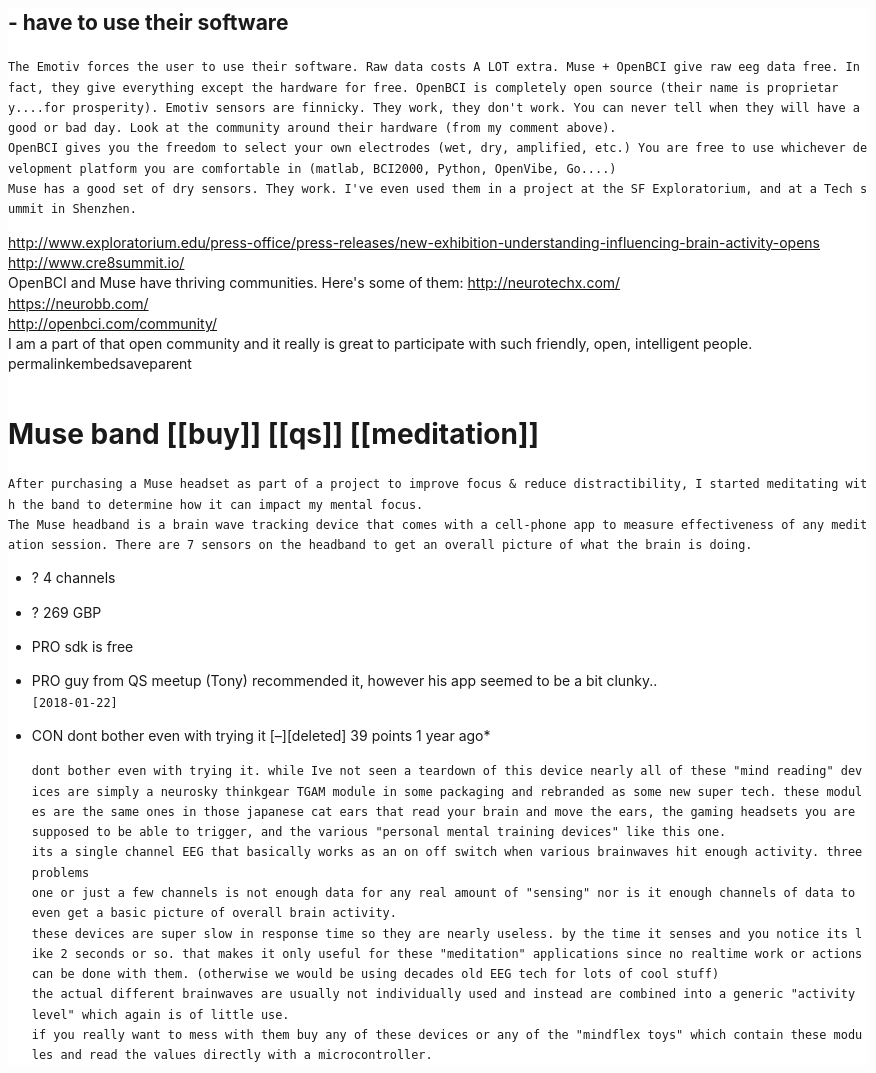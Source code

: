 


## - have to use their software

    The Emotiv forces the user to use their software. Raw data costs A LOT extra. Muse + OpenBCI give raw eeg data free. In fact, they give everything except the hardware for free. OpenBCI is completely open source (their name is proprietary....for prosperity). Emotiv sensors are finnicky. They work, they don't work. You can never tell when they will have a good or bad day. Look at the community around their hardware (from my comment above).
    OpenBCI gives you the freedom to select your own electrodes (wet, dry, amplified, etc.) You are free to use whichever development platform you are comfortable in (matlab, BCI2000, Python, OpenVibe, Go....)
    Muse has a good set of dry sensors. They work. I've even used them in a project at the SF Exploratorium, and at a Tech summit in Shenzhen.

<http://www.exploratorium.edu/press-office/press-releases/new-exhibition-understanding-influencing-brain-activity-opens>  
<http://www.cre8summit.io/>  
OpenBCI and Muse have thriving communities. Here's some of them: <http://neurotechx.com/>  
<https://neurobb.com/>  
<http://openbci.com/community/>  
I am a part of that open community and it really is great to participate with such friendly, open, intelligent people.  
permalinkembedsaveparent  




# Muse band      [[buy]] [[qs]] [[meditation]]

    After purchasing a Muse headset as part of a project to improve focus & reduce distractibility, I started meditating with the band to determine how it can impact my mental focus.
    The Muse headband is a brain wave tracking device that comes with a cell-phone app to measure effectiveness of any meditation session. There are 7 sensors on the headband to get an overall picture of what the brain is doing.

-   ? 4 channels
-   ? 269 GBP
-   PRO sdk is free
-   PRO guy from QS meetup (Tony) recommended it, however his app seemed to be a bit clunky..  
    `[2018-01-22]`
-   CON dont bother even with trying it [–][deleted] 39 points 1 year ago\*  
    
        dont bother even with trying it. while Ive not seen a teardown of this device nearly all of these "mind reading" devices are simply a neurosky thinkgear TGAM module in some packaging and rebranded as some new super tech. these modules are the same ones in those japanese cat ears that read your brain and move the ears, the gaming headsets you are supposed to be able to trigger, and the various "personal mental training devices" like this one.
        its a single channel EEG that basically works as an on off switch when various brainwaves hit enough activity. three problems
        one or just a few channels is not enough data for any real amount of "sensing" nor is it enough channels of data to even get a basic picture of overall brain activity.
        these devices are super slow in response time so they are nearly useless. by the time it senses and you notice its like 2 seconds or so. that makes it only useful for these "meditation" applications since no realtime work or actions can be done with them. (otherwise we would be using decades old EEG tech for lots of cool stuff)
        the actual different brainwaves are usually not individually used and instead are combined into a generic "activity level" which again is of little use.
        if you really want to mess with them buy any of these devices or any of the "mindflex toys" which contain these modules and read the values directly with a microcontroller.
